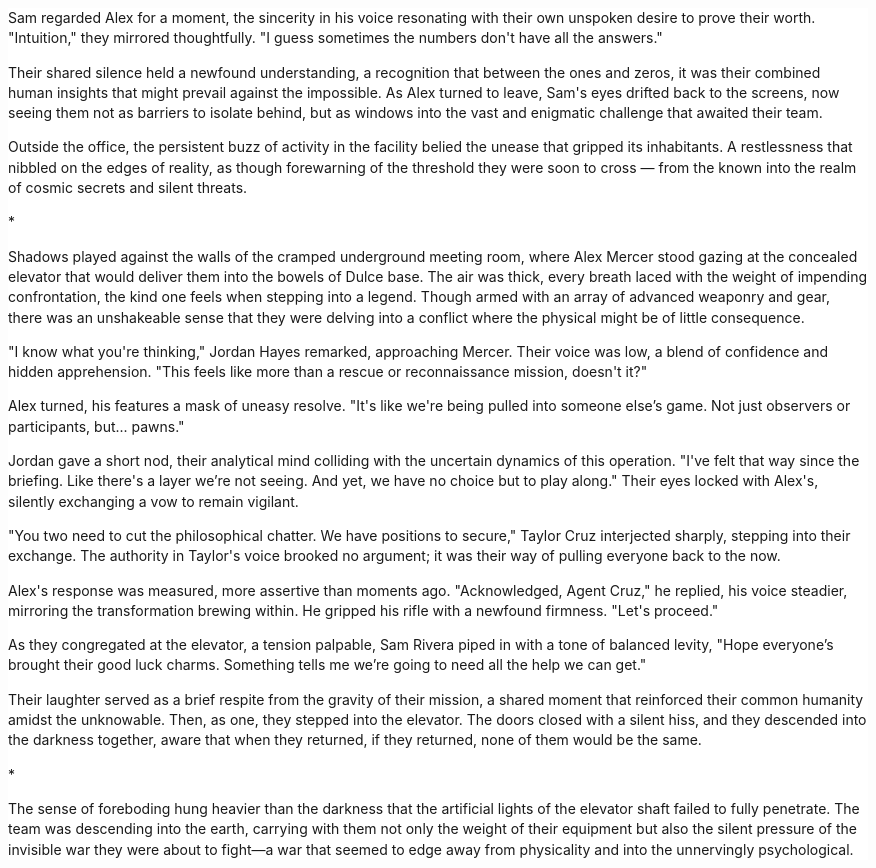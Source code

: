 Sam regarded Alex for a moment, the sincerity in his voice resonating with their own unspoken desire to prove their worth. "Intuition," they mirrored thoughtfully. "I guess sometimes the numbers don't have all the answers."

Their shared silence held a newfound understanding, a recognition that between the ones and zeros, it was their combined human insights that might prevail against the impossible. As Alex turned to leave, Sam's eyes drifted back to the screens, now seeing them not as barriers to isolate behind, but as windows into the vast and enigmatic challenge that awaited their team.

Outside the office, the persistent buzz of activity in the facility belied the unease that gripped its inhabitants. A restlessness that nibbled on the edges of reality, as though forewarning of the threshold they were soon to cross — from the known into the realm of cosmic secrets and silent threats.

\*

Shadows played against the walls of the cramped underground meeting room, where Alex Mercer stood gazing at the concealed elevator that would deliver them into the bowels of Dulce base. The air was thick, every breath laced with the weight of impending confrontation, the kind one feels when stepping into a legend. Though armed with an array of advanced weaponry and gear, there was an unshakeable sense that they were delving into a conflict where the physical might be of little consequence.

"I know what you're thinking," Jordan Hayes remarked, approaching Mercer. Their voice was low, a blend of confidence and hidden apprehension. "This feels like more than a rescue or reconnaissance mission, doesn't it?"

Alex turned, his features a mask of uneasy resolve. "It's like we're being pulled into someone else’s game. Not just observers or participants, but... pawns."

Jordan gave a short nod, their analytical mind colliding with the uncertain dynamics of this operation. "I've felt that way since the briefing. Like there's a layer we’re not seeing. And yet, we have no choice but to play along." Their eyes locked with Alex's, silently exchanging a vow to remain vigilant.

"You two need to cut the philosophical chatter. We have positions to secure," Taylor Cruz interjected sharply, stepping into their exchange. The authority in Taylor's voice brooked no argument; it was their way of pulling everyone back to the now.

Alex's response was measured, more assertive than moments ago. "Acknowledged, Agent Cruz," he replied, his voice steadier, mirroring the transformation brewing within. He gripped his rifle with a newfound firmness. "Let's proceed."

As they congregated at the elevator, a tension palpable, Sam Rivera piped in with a tone of balanced levity, "Hope everyone’s brought their good luck charms. Something tells me we’re going to need all the help we can get."

Their laughter served as a brief respite from the gravity of their mission, a shared moment that reinforced their common humanity amidst the unknowable. Then, as one, they stepped into the elevator. The doors closed with a silent hiss, and they descended into the darkness together, aware that when they returned, if they returned, none of them would be the same.

\*

The sense of foreboding hung heavier than the darkness that the artificial lights of the elevator shaft failed to fully penetrate. The team was descending into the earth, carrying with them not only the weight of their equipment but also the silent pressure of the invisible war they were about to fight—a war that seemed to edge away from physicality and into the unnervingly psychological.
